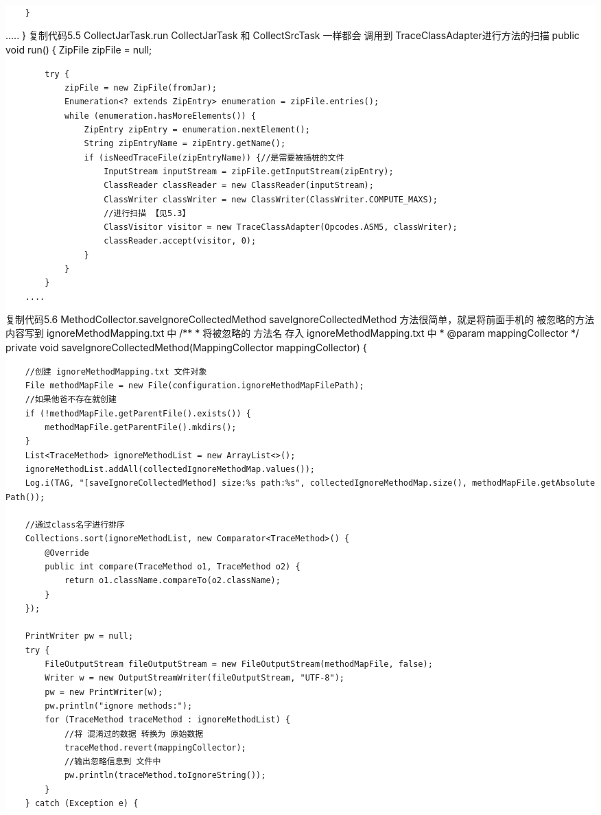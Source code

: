         }
.....
}
复制代码5.5 CollectJarTask.run
CollectJarTask 和 CollectSrcTask 一样都会 调用到 TraceClassAdapter进行方法的扫描
    public void run() {
            ZipFile zipFile = null;

            try {
                zipFile = new ZipFile(fromJar);
                Enumeration<? extends ZipEntry> enumeration = zipFile.entries();
                while (enumeration.hasMoreElements()) {
                    ZipEntry zipEntry = enumeration.nextElement();
                    String zipEntryName = zipEntry.getName();
                    if (isNeedTraceFile(zipEntryName)) {//是需要被插桩的文件
                        InputStream inputStream = zipFile.getInputStream(zipEntry);
                        ClassReader classReader = new ClassReader(inputStream);
                        ClassWriter classWriter = new ClassWriter(ClassWriter.COMPUTE_MAXS);
                        //进行扫描 【见5.3】
                        ClassVisitor visitor = new TraceClassAdapter(Opcodes.ASM5, classWriter);
                        classReader.accept(visitor, 0);
                    }
                }
            }
        ....
复制代码5.6 MethodCollector.saveIgnoreCollectedMethod
saveIgnoreCollectedMethod 方法很简单，就是将前面手机的 被忽略的方法内容写到 ignoreMethodMapping.txt 中
 /**
     * 将被忽略的 方法名 存入 ignoreMethodMapping.txt 中
     * @param mappingCollector
     */
    private void saveIgnoreCollectedMethod(MappingCollector mappingCollector) {

        //创建 ignoreMethodMapping.txt 文件对象
        File methodMapFile = new File(configuration.ignoreMethodMapFilePath);
        //如果他爸不存在就创建
        if (!methodMapFile.getParentFile().exists()) {
            methodMapFile.getParentFile().mkdirs();
        }
        List<TraceMethod> ignoreMethodList = new ArrayList<>();
        ignoreMethodList.addAll(collectedIgnoreMethodMap.values());
        Log.i(TAG, "[saveIgnoreCollectedMethod] size:%s path:%s", collectedIgnoreMethodMap.size(), methodMapFile.getAbsolutePath());

        //通过class名字进行排序
        Collections.sort(ignoreMethodList, new Comparator<TraceMethod>() {
            @Override
            public int compare(TraceMethod o1, TraceMethod o2) {
                return o1.className.compareTo(o2.className);
            }
        });

        PrintWriter pw = null;
        try {
            FileOutputStream fileOutputStream = new FileOutputStream(methodMapFile, false);
            Writer w = new OutputStreamWriter(fileOutputStream, "UTF-8");
            pw = new PrintWriter(w);
            pw.println("ignore methods:");
            for (TraceMethod traceMethod : ignoreMethodList) {
                //将 混淆过的数据 转换为 原始数据
                traceMethod.revert(mappingCollector);
                //输出忽略信息到 文件中
                pw.println(traceMethod.toIgnoreString());
            }
        } catch (Exception e) {